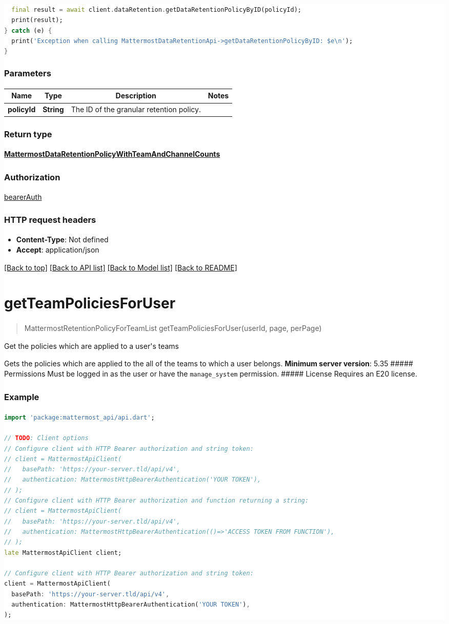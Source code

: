 ```dart
  final result = await client.dataRetention.getDataRetentionPolicyByID(policyId);
  print(result);
} catch (e) {
  print('Exception when calling MattermostDataRetentionApi->getDataRetentionPolicyByID: $e\n');
}

```

### Parameters

Name | Type | Description  | Notes
------------- | ------------- | ------------- | -------------
 **policyId** | **String**| The ID of the granular retention policy. | 

### Return type

[**MattermostDataRetentionPolicyWithTeamAndChannelCounts**](MattermostDataRetentionPolicyWithTeamAndChannelCounts.md)

### Authorization

[bearerAuth](../GENERATED_README.md#bearerAuth)

### HTTP request headers

 - **Content-Type**: Not defined
 - **Accept**: application/json

[[Back to top]](#) [[Back to API list]](../GENERATED_README.md#documentation-for-api-endpoints) [[Back to Model list]](../GENERATED_README.md#documentation-for-models) [[Back to README]](../GENERATED_README.md)

# **getTeamPoliciesForUser**
> MattermostRetentionPolicyForTeamList getTeamPoliciesForUser(userId, page, perPage)

Get the policies which are applied to a user's teams

Gets the policies which are applied to the all of the teams to which a user belongs.  __Minimum server version__: 5.35  ##### Permissions Must be logged in as the user or have the `manage_system` permission.  ##### License Requires an E20 license. 

### Example
```dart
import 'package:mattermost_api/api.dart';

// TODO: Client options
// Configure client with HTTP Bearer authorization and string token:
// client = MattermostApiClient(
//   basePath: 'https://your-server.tld/api/v4',
//   authentication: MattermostHttpBearerAuthentication('YOUR TOKEN'),
// );
// Configure client with HTTP Bearer authorization and function returning a string:
// client = MattermostApiClient(
//   basePath: 'https://your-server.tld/api/v4',
//   authentication: MattermostHttpBearerAuthentication(()=>'ACCESS TOKEN FROM FUNCTION'),
// );
late MattermostApiClient client;

// Configure client with HTTP Bearer authorization and string token:
client = MattermostApiClient(
  basePath: 'https://your-server.tld/api/v4',
  authentication: MattermostHttpBearerAuthentication('YOUR TOKEN'),
);

```